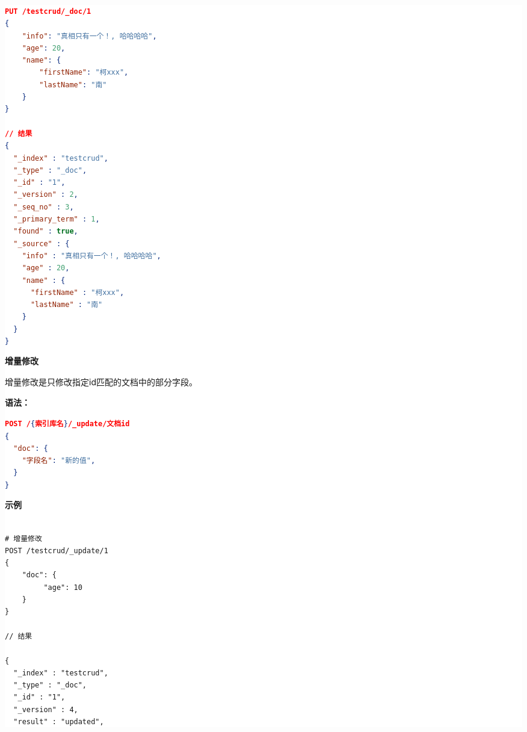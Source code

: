 ```json
PUT /testcrud/_doc/1
{
    "info": "真相只有一个！, 哈哈哈哈",
    "age": 20,
    "name": {
        "firstName": "柯xxx",
        "lastName": "南"
    }
}

// 结果
{
  "_index" : "testcrud",
  "_type" : "_doc",
  "_id" : "1",
  "_version" : 2,
  "_seq_no" : 3,
  "_primary_term" : 1,
  "found" : true,
  "_source" : {
    "info" : "真相只有一个！, 哈哈哈哈",
    "age" : 20,
    "name" : {
      "firstName" : "柯xxx",
      "lastName" : "南"
    }
  }
}

```

**增量修改**


增量修改是只修改指定id匹配的文档中的部分字段。

**语法：**

```json
POST /{索引库名}/_update/文档id
{
  "doc": {
    "字段名": "新的值",
  }
}
```

**示例**

```shell

# 增量修改
POST /testcrud/_update/1
{
    "doc": {
         "age": 10
    }
}

// 结果

{
  "_index" : "testcrud",
  "_type" : "_doc",
  "_id" : "1",
  "_version" : 4,
  "result" : "updated",
```